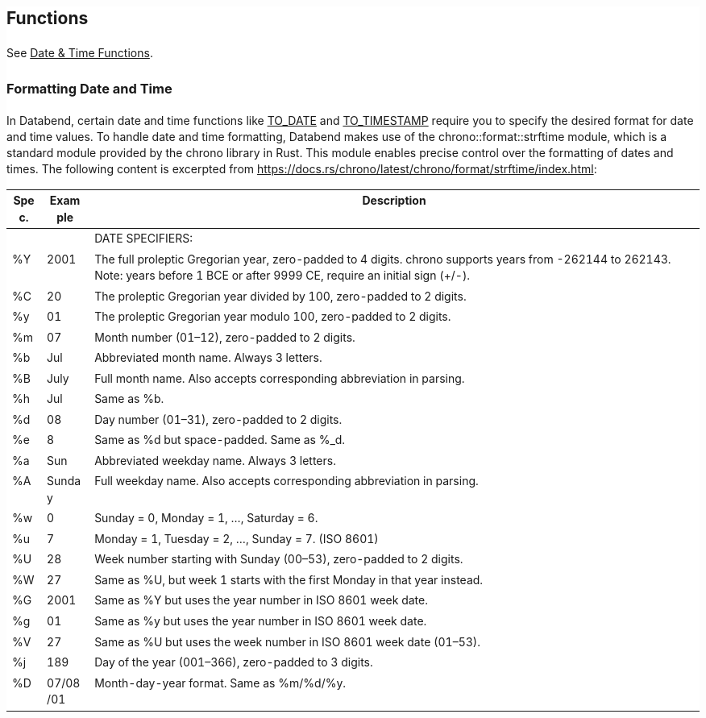## Functions

See [Date & Time Functions](/doc/sql-functions/datetime-functions).

### Formatting Date and Time

In Databend, certain date and time functions like [TO_DATE](../../15-sql-functions/30-datetime-functions/todate.md) and [TO_TIMESTAMP](../../15-sql-functions/30-datetime-functions/totimestamp.md) require you to specify the desired format for date and time values. To handle date and time formatting, Databend makes use of the chrono::format::strftime module, which is a standard module provided by the chrono library in Rust. This module enables precise control over the formatting of dates and times. The following content is excerpted from https://docs.rs/chrono/latest/chrono/format/strftime/index.html:

| Spec. | Example                          | Description                                                                                                                                                                         |
|-------|----------------------------------|-------------------------------------------------------------------------------------------------------------------------------------------------------------------------------------|
|       |                                  | DATE SPECIFIERS:                                                                                                                                                                    |
| %Y    | 2001                             | The full proleptic Gregorian year, zero-padded to 4 digits. chrono supports years from -262144 to 262143. Note: years before 1 BCE or after 9999 CE, require an initial sign (+/-). |
| %C    | 20                               | The proleptic Gregorian year divided by 100, zero-padded to 2 digits.                                                                                                               |
| %y    | 01                               | The proleptic Gregorian year modulo 100, zero-padded to 2 digits.                                                                                                                   |
| %m    | 07                               | Month number (01–12), zero-padded to 2 digits.                                                                                                                                      |
| %b    | Jul                              | Abbreviated month name. Always 3 letters.                                                                                                                                           |
| %B    | July                             | Full month name. Also accepts corresponding abbreviation in parsing.                                                                                                                |
| %h    | Jul                              | Same as %b.                                                                                                                                                                         |
| %d    | 08                               | Day number (01–31), zero-padded to 2 digits.                                                                                                                                        |
| %e    |  8                               | Same as %d but space-padded. Same as %_d.                                                                                                                                           |
| %a    | Sun                              | Abbreviated weekday name. Always 3 letters.                                                                                                                                         |
| %A    | Sunday                           | Full weekday name. Also accepts corresponding abbreviation in parsing.                                                                                                              |
| %w    | 0                                | Sunday = 0, Monday = 1, …, Saturday = 6.                                                                                                                                            |
| %u    | 7                                | Monday = 1, Tuesday = 2, …, Sunday = 7. (ISO 8601)                                                                                                                                  |
| %U    | 28                               | Week number starting with Sunday (00–53), zero-padded to 2 digits.                                                                                                                  |
| %W    | 27                               | Same as %U, but week 1 starts with the first Monday in that year instead.                                                                                                           |
| %G    | 2001                             | Same as %Y but uses the year number in ISO 8601 week date.                                                                                                                          |
| %g    | 01                               | Same as %y but uses the year number in ISO 8601 week date.                                                                                                                          |
| %V    | 27                               | Same as %U but uses the week number in ISO 8601 week date (01–53).                                                                                                                  |
| %j    | 189                              | Day of the year (001–366), zero-padded to 3 digits.                                                                                                                                 |
| %D    | 07/08/01                         | Month-day-year format. Same as %m/%d/%y.                                                                                                                                            |